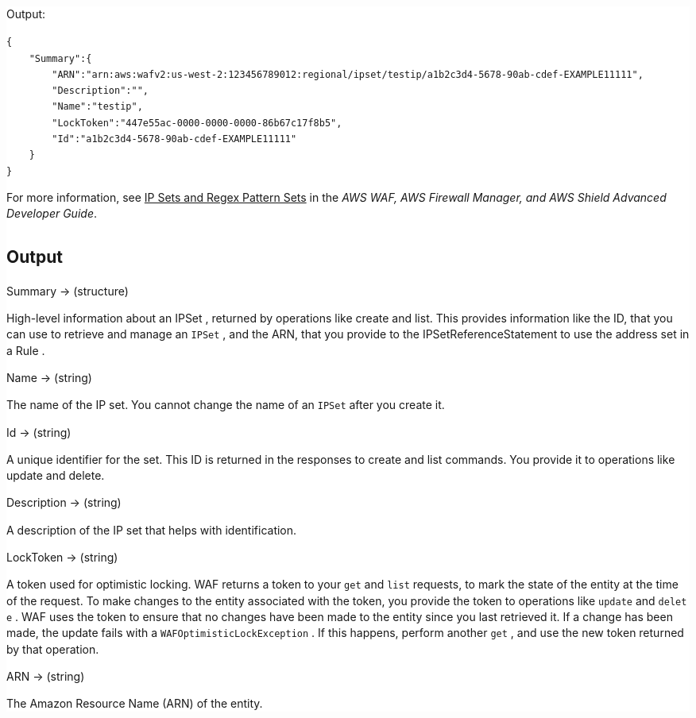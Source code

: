 Output:

```
{
    "Summary":{
        "ARN":"arn:aws:wafv2:us-west-2:123456789012:regional/ipset/testip/a1b2c3d4-5678-90ab-cdef-EXAMPLE11111",
        "Description":"",
        "Name":"testip",
        "LockToken":"447e55ac-0000-0000-0000-86b67c17f8b5",
        "Id":"a1b2c3d4-5678-90ab-cdef-EXAMPLE11111"
    }
}
```

For more information, see [IP Sets and Regex Pattern Sets](https://docs.aws.amazon.com/waf/latest/developerguide/waf-referenced-set-managing.html) in the *AWS WAF, AWS Firewall Manager, and AWS Shield Advanced Developer Guide*.

## Output

Summary -> (structure)

High-level information about an  IPSet , returned by operations like create and list. This provides information like the ID, that you can use to retrieve and manage an `IPSet` , and the ARN, that you provide to the  IPSetReferenceStatement to use the address set in a  Rule .

Name -> (string)

The name of the IP set. You cannot change the name of an `IPSet` after you create it.

Id -> (string)

A unique identifier for the set. This ID is returned in the responses to create and list commands. You provide it to operations like update and delete.

Description -> (string)

A description of the IP set that helps with identification.

LockToken -> (string)

A token used for optimistic locking. WAF returns a token to your `get` and `list` requests, to mark the state of the entity at the time of the request. To make changes to the entity associated with the token, you provide the token to operations like `update` and `delete` . WAF uses the token to ensure that no changes have been made to the entity since you last retrieved it. If a change has been made, the update fails with a `WAFOptimisticLockException` . If this happens, perform another `get` , and use the new token returned by that operation.

ARN -> (string)

The Amazon Resource Name (ARN) of the entity.